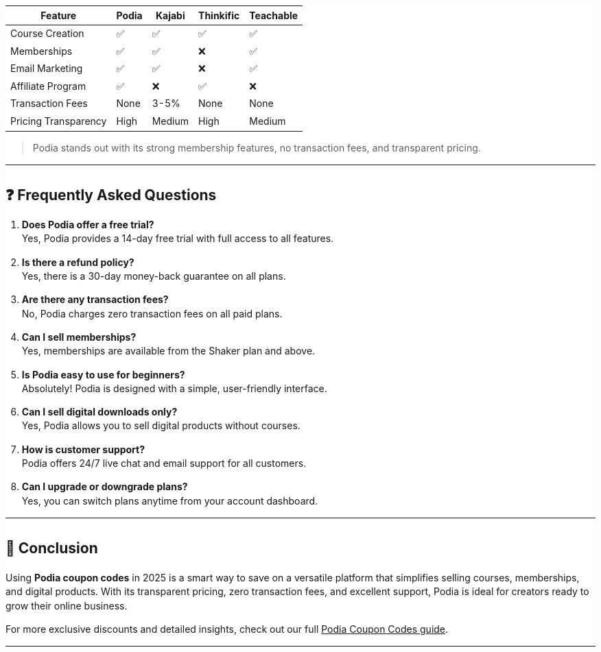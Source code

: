 | Feature               | Podia | Kajabi | Thinkific | Teachable |
|-----------------------|-------|--------------|--------------|--------------|
| Course Creation       | ✅    | ✅           | ✅           | ✅           |
| Memberships           | ✅    | ✅           | ❌           | ✅           |
| Email Marketing       | ✅    | ✅           | ❌           | ✅           |
| Affiliate Program     | ✅    | ❌           | ✅           | ❌           |
| Transaction Fees      | None  | 3-5%         | None         | None         |
| Pricing Transparency  | High  | Medium       | High         | Medium       |

> Podia stands out with its strong membership features, no transaction fees, and transparent pricing.

---

## ❓ Frequently Asked Questions

1. **Does Podia offer a free trial?**  
Yes, Podia provides a 14-day free trial with full access to all features.

2. **Is there a refund policy?**  
Yes, there is a 30-day money-back guarantee on all plans.

3. **Are there any transaction fees?**  
No, Podia charges zero transaction fees on all paid plans.

4. **Can I sell memberships?**  
Yes, memberships are available from the Shaker plan and above.

5. **Is Podia easy to use for beginners?**  
Absolutely! Podia is designed with a simple, user-friendly interface.

6. **Can I sell digital downloads only?**  
Yes, Podia allows you to sell digital products without courses.

7. **How is customer support?**  
Podia offers 24/7 live chat and email support for all customers.

8. **Can I upgrade or downgrade plans?**  
Yes, you can switch plans anytime from your account dashboard.

---

## 🎯 Conclusion

Using **Podia coupon codes** in 2025 is a smart way to save on a versatile platform that simplifies selling courses, memberships, and digital products. With its transparent pricing, zero transaction fees, and excellent support, Podia is ideal for creators ready to grow their online business.

For more exclusive discounts and detailed insights, check out our full [Podia Coupon Codes guide](https://digiexe.com/blog/podia-coupon-codes/).

---

